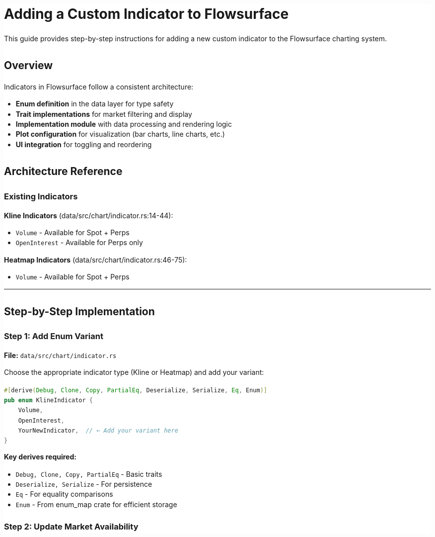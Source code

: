 # Adding a Custom Indicator to Flowsurface

This guide provides step-by-step instructions for adding a new custom indicator to the Flowsurface charting system.

## Overview

Indicators in Flowsurface follow a consistent architecture:
- **Enum definition** in the data layer for type safety
- **Trait implementations** for market filtering and display
- **Implementation module** with data processing and rendering logic
- **Plot configuration** for visualization (bar charts, line charts, etc.)
- **UI integration** for toggling and reordering

## Architecture Reference

### Existing Indicators

**Kline Indicators** (data/src/chart/indicator.rs:14-44):
- `Volume` - Available for Spot + Perps
- `OpenInterest` - Available for Perps only

**Heatmap Indicators** (data/src/chart/indicator.rs:46-75):
- `Volume` - Available for Spot + Perps

---

## Step-by-Step Implementation

### Step 1: Add Enum Variant

**File:** `data/src/chart/indicator.rs`

Choose the appropriate indicator type (Kline or Heatmap) and add your variant:

```rust
#[derive(Debug, Clone, Copy, PartialEq, Deserialize, Serialize, Eq, Enum)]
pub enum KlineIndicator {
    Volume,
    OpenInterest,
    YourNewIndicator,  // ← Add your variant here
}
```

**Key derives required:**
- `Debug, Clone, Copy, PartialEq` - Basic traits
- `Deserialize, Serialize` - For persistence
- `Eq` - For equality comparisons
- `Enum` - From enum_map crate for efficient storage

### Step 2: Update Market Availability
